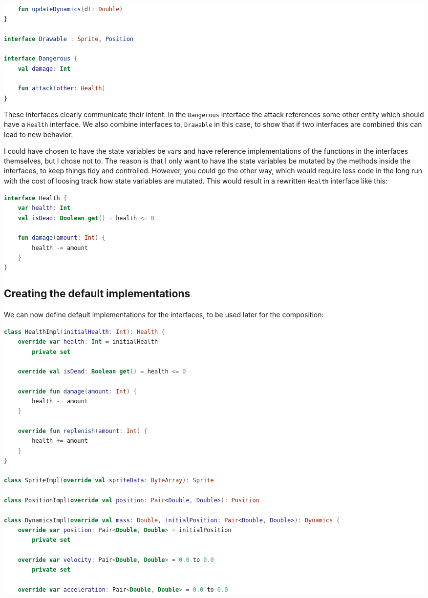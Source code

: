 ```kotlin
    fun updateDynamics(dt: Double)
}

interface Drawable : Sprite, Position

interface Dangerous {
    val damage: Int

    fun attack(other: Health)
}
```

These interfaces clearly communicate their intent. In the `Dangerous` interface the attack references some other entity which should have a `Health` interface. We also combine interfaces to, `Drawable` in this case, to show that if two interfaces are combined this can lead to new behavior.

I could have chosen to have the state variables be `var`s and have reference implementations of the functions in the interfaces themselves, but I chose not to. The reason is that I only want to have the state variables be mutated by the methods inside the interfaces, to keep things tidy and controlled. However, you could go the other way, which would require less code in the long run with the cost of loosing track how state variables are mutated. This would result in a rewritten `Health` interface like this:

```kotlin
interface Health {
    var health: Int
    val isDead: Boolean get() = health <= 0
    
    fun damage(amount: Int) {
        health -= amount
    }
}
```

## Creating the default implementations

We can now define default implementations for the interfaces, to be used later for the composition:
```kotlin
class HealthImpl(initialHealth: Int): Health {
    override var health: Int = initialHealth
        private set

    override val isDead: Boolean get() = health <= 0

    override fun damage(amount: Int) {
        health -= amount
    }

    override fun replenish(amount: Int) {
        health += amount
    }
}

class SpriteImpl(override val spriteData: ByteArray): Sprite

class PositionImpl(override val position: Pair<Double, Double>): Position

class DynamicsImpl(override val mass: Double, initialPosition: Pair<Double, Double>): Dynamics {
    override var position: Pair<Double, Double> = initialPosition
        private set

    override var velocity: Pair<Double, Double> = 0.0 to 0.0
        private set

    override var acceleration: Pair<Double, Double> = 0.0 to 0.0
```
